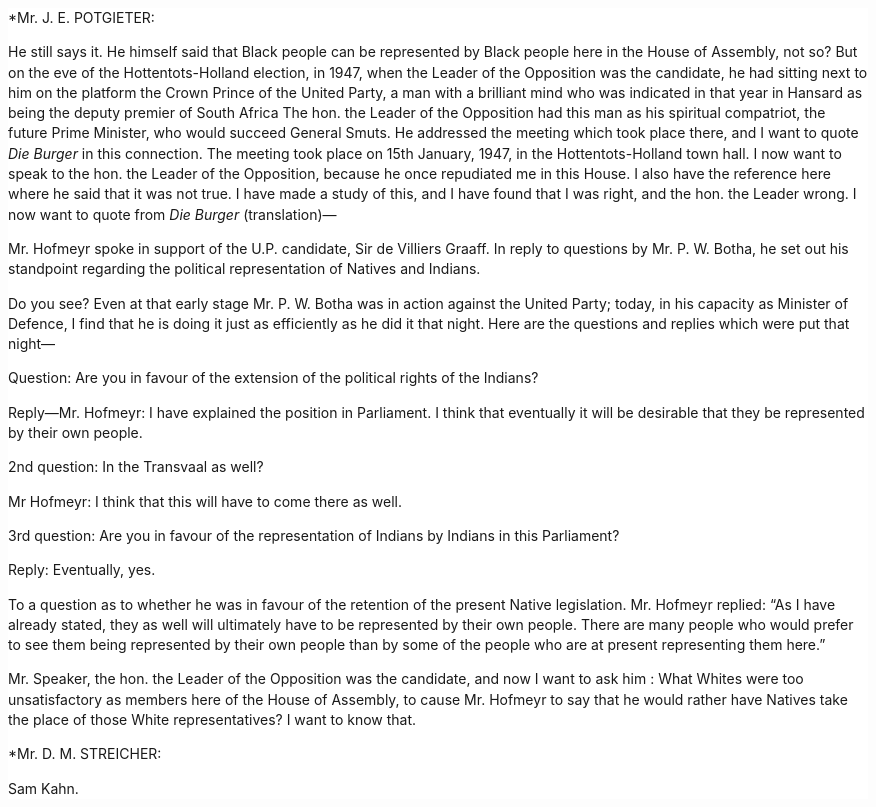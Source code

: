 <from>*Mr. <person refersTo="hansard_za">J. E. POTGIETER</person>:</from>

<p>He still says it. He himself said that Black people can be represented by Black people here in the House of Assembly, not so&#x003F; But on the eve of the Hottentots-Holland election, in 1947, when the Leader of the Opposition was the candidate, he had sitting next to him on the platform the Crown Prince of the United Party, a man with a brilliant mind who was indicated in that year in Hansard as being the deputy premier of South Africa The hon. the Leader of the Opposition had this man as his spiritual compatriot, the future Prime Minister, who would succeed General Smuts. He addressed the meeting which took place there, and I want to quote <i>Die Burger</i> in this connection. The meeting took place on 15th January, 1947, in the Hottentots-Holland town hall. I now want to speak to the hon. the Leader of the Opposition, because he once repudiated me in this House. I also have the reference here where he said that it was not true. I have made a study of this, and I have found that I was right, and the hon. the Leader wrong. I now want to quote from <i>Die Burger</i> (translation)&#x2014;</p>

<block name="quote">Mr. Hofmeyr spoke in support of the U.P. candidate, Sir de Villiers Graaff. In <span class="col_4701-4702" refersTo="page_0814"/>reply to questions by Mr. P. W. Botha, he set out his standpoint regarding the political representation of Natives and Indians.</block>

<p>Do you see&#x003F; Even at that early stage Mr. P. W. Botha was in action against the United Party; today, in his capacity as Minister of Defence, I find that he is doing it just as efficiently as he did it that night. Here are the questions and replies which were put that night&#x2014;</p>

<block name="quote">Question: Are you in favour of the extension of the political rights of the Indians&#x003F;</block>

<block name="quote">Reply&#x2014;Mr. Hofmeyr: I have explained the position in Parliament. I think that eventually it will be desirable that they be represented by their own people.</block>

<block name="quote">2nd question: In the Transvaal as well&#x003F;</block>

<block name="quote">Mr Hofmeyr: I think that this will have to come there as well.</block>

<block name="quote">3rd question: Are you in favour of the representation of Indians by Indians in this Parliament&#x003F;</block>

<block name="quote">Reply: Eventually, yes.</block>

<block name="quote">To a question as to whether he was in favour of the retention of the present Native legislation. Mr. Hofmeyr replied: &#x201C;As I have already stated, they as well will ultimately have to be represented by their own people. There are many people who would prefer to see them being represented by their own people than by some of the people who are at present representing them here.&#x201D;</block>

<p>Mr. Speaker, the hon. the Leader of the Opposition was the candidate, and now I want to ask him : What Whites were too unsatisfactory as members here of the House of Assembly, to cause Mr. Hofmeyr to say that he would rather have Natives take the place of those White representatives&#x003F; I want to know that.</p>

</speech>

<speech by="#streicher">

<from>*Mr. <person refersTo="hansard_za">D. M. STREICHER</person>:</from>

<p>Sam Kahn.</p>

</speech>
